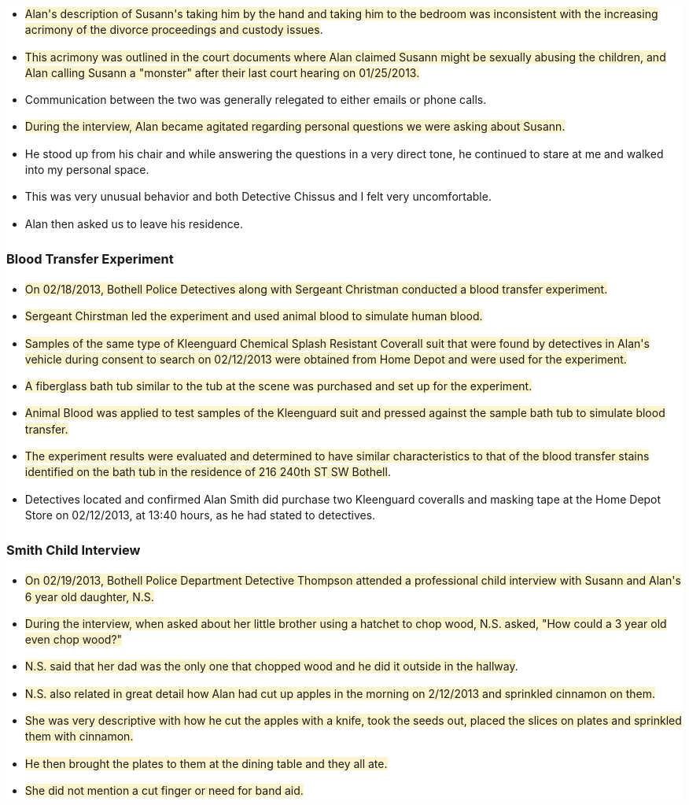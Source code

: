 - <span style="background:rgba(240, 200, 0, 0.2)">Alan's description of Susann's taking him by the hand and taking him to the bedroom was inconsistent with the increasing acrimony of the divorce proceedings and custody issues</span>.   
- <span style="background:rgba(240, 200, 0, 0.2)">This acrimony was outlined in the court documents where Alan claimed Susann might be sexually abusing the children, and Alan calling Susann a "monster" after their last court hearing on 01/25/2013. </span>  
- Communication between the two was generally relegated to either emails or phone calls.  
  
- <span style="background:rgba(240, 200, 0, 0.2)">During the interview, Alan became agitated regarding personal questions we were asking about Susann. </span>  
- He stood up from his chair and while answering the questions in a very direct tone, he continued to stare at me and walked into my personal space.   
- This was very unusual behavior and both Detective Chissus and I felt very uncomfortable.   
- Alan then asked us to leave his residence.  
  
### Blood Transfer Experiment  
  
- <span style="background:rgba(240, 200, 0, 0.2)">On 02/18/2013, Bothell Police Detectives along with Sergeant Christman conducted a blood transfer experiment.</span>   
- <span style="background:rgba(240, 200, 0, 0.2)">Sergeant Chirstman led the experiment and used animal blood to simulate human blood.</span>   
- <span style="background:rgba(240, 200, 0, 0.2)">Samples of the same type of Kleenguard Chemical Splash Resistant Coverall suit that were found by detectives in Alan's vehicle during consent to search on 02/12/2013 were obtained from Home Depot and were used for the experiment.</span>   
- <span style="background:rgba(240, 200, 0, 0.2)">A fiberglass bath tub similar to the tub at the scene was purchased and set up for the experiment. </span>  
- <span style="background:rgba(240, 200, 0, 0.2)">Animal Blood was applied to test samples of the Kleenguard suit and pressed against the sample bath tub to simulate blood transfer. </span>  
- <span style="background:rgba(240, 200, 0, 0.2)">The experiment results were evaluated and determined to have similar characteristics to that of the blood transfer stains identified on the bath tub in the residence of 216 240th ST SW Bothell</span>.  
  
- Detectives located and confirmed Alan Smith did purchase two Kleenguard coveralls and masking tape at the Home Depot Store on 02/12/2013, at 13:40 hours, as he had stated to detectives.  
  
### Smith Child Interview  
  
- <span style="background:rgba(240, 200, 0, 0.2)">On 02/19/2013, Bothell Police Department Detective Thompson attended a professional child interview with Susann and Alan's 6 year old daughter, N.S.</span>   
- <span style="background:rgba(240, 200, 0, 0.2)">During the interview, when asked about her little brother using a hatchet to chop wood, N.S. asked, "How could a 3 year old even chop wood?" </span>  
- <span style="background:rgba(240, 200, 0, 0.2)">N.S. said that her dad was the only one that chopped wood and he did it outside in the hallway</span>.  
  
- <span style="background:rgba(240, 200, 0, 0.2)"> N.S. also related in great detail how Alan had cut up apples in the morning on 2/12/2013 and sprinkled cinnamon on them. </span>  
- <span style="background:rgba(240, 200, 0, 0.2)">She was very descriptive with how he cut the apples with a knife, took the seeds out, placed the slices on plates and sprinkled them with cinnamon.</span>   
- <span style="background:rgba(240, 200, 0, 0.2)">He then brought the plates to them at the dining table and they all ate. </span>  
- <span style="background:rgba(240, 200, 0, 0.2)">She did not mention a cut finger or need for band aid.</span>  
  